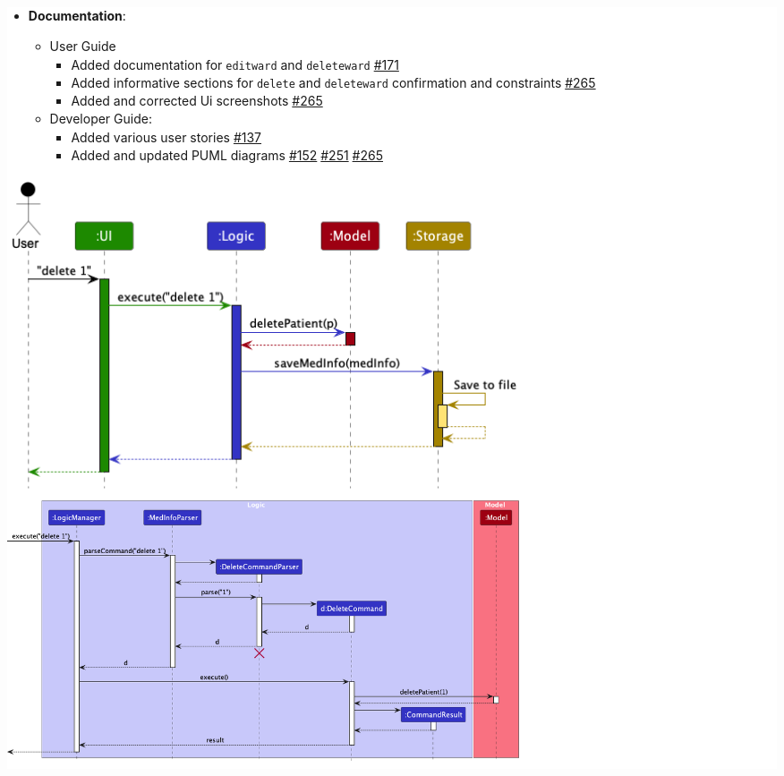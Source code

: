 - **Documentation**:

  - User Guide
    - Added documentation for `editward` and `deleteward` [\#171](https://github.com/AY2223S2-CS2103T-T12-2/tp/pull/171)
    - Added informative sections for `delete` and `deleteward` confirmation and constraints [\#265](https://github.com/AY2223S2-CS2103T-T12-2/tp/pull/265)
    - Added and corrected Ui screenshots [\#265](https://github.com/AY2223S2-CS2103T-T12-2/tp/pull/265)
  - Developer Guide:
    - Added various user stories [\#137](https://github.com/AY2223S2-CS2103T-T12-2/tp/pull/137)
    - Added and updated PUML diagrams [\#152](https://github.com/AY2223S2-CS2103T-T12-2/tp/pull/152) [\#251](https://github.com/AY2223S2-CS2103T-T12-2/tp/pull/251) [\#265](https://github.com/AY2223S2-CS2103T-T12-2/tp/pull/265)

<img src="../images/ArchitectureSequenceDiagram.png" width="574" />
<img src="../images/DeleteSequenceDiagram.png" width="574" />